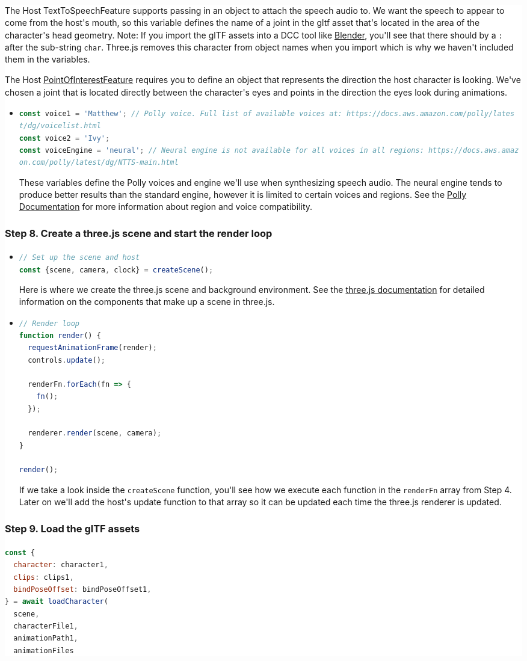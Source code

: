   The Host TextToSpeechFeature supports passing in an object to attach the speech audio to. We want the speech to appear to come from the host's mouth, so this variable defines the name of a joint in the gltf asset that's located in the area of the character's head geometry. Note: If you import the glTF assets into a DCC tool like [Blender](https://www.blender.org/), you'll see that there should by a `:` after the sub-string `char`. Three.js removes this character from object names when you import which is why we haven't included them in the variables.

  The Host [PointOfInterestFeature](https://aws-samples.github.io/amazon-sumerian-hosts/PointOfInterestFeature.html) requires you to define an object that represents the direction the host character is looking. We've chosen a joint that is located directly between the character's eyes and points in the direction the eyes look during animations.

- ```javascript
  const voice1 = 'Matthew'; // Polly voice. Full list of available voices at: https://docs.aws.amazon.com/polly/latest/dg/voicelist.html
  const voice2 = 'Ivy';
  const voiceEngine = 'neural'; // Neural engine is not available for all voices in all regions: https://docs.aws.amazon.com/polly/latest/dg/NTTS-main.html
  ```
  These variables define the Polly voices and engine we'll use when synthesizing speech audio. The neural engine tends to produce better results than the standard engine, however it is limited to certain voices and regions. See the [Polly Documentation](https://docs.aws.amazon.com/polly/latest/dg/NTTS-main.html#ntts-regions) for more information about region and voice compatibility.

### Step 8. Create a three.js scene and start the render loop

- ```javascript
  // Set up the scene and host
  const {scene, camera, clock} = createScene();
  ```

  Here is where we create the three.js scene and background environment. See the [three.js documentation](https://threejs.org/docs/#manual/en/introduction/Creating-a-scene) for detailed information on the components that make up a scene in three.js.

- ```javascript
  // Render loop
  function render() {
    requestAnimationFrame(render);
    controls.update();
  
    renderFn.forEach(fn => {
      fn();
    });
  
    renderer.render(scene, camera);
  }
  
  render();
  ```

  If we take a look inside the `createScene` function, you'll see how we execute each function in the `renderFn` array from Step 4. Later on we'll add the host's update function to that array so it can be updated each time the three.js renderer is updated.

### Step 9. Load the glTF assets

```javascript
const {
  character: character1,
  clips: clips1,
  bindPoseOffset: bindPoseOffset1,
} = await loadCharacter(
  scene,
  characterFile1,
  animationPath1,
  animationFiles
  ```